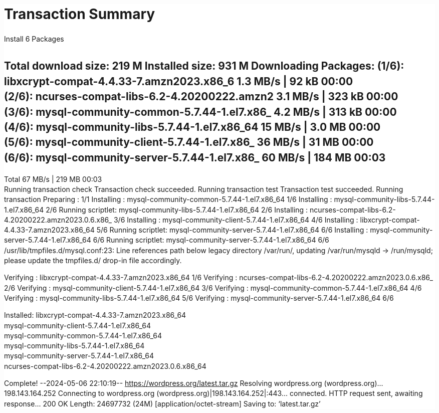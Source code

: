 Transaction Summary
================================================================================
Install  6 Packages

Total download size: 219 M
Installed size: 931 M
Downloading Packages:
(1/6): libxcrypt-compat-4.4.33-7.amzn2023.x86_6 1.3 MB/s |  92 kB     00:00    
(2/6): ncurses-compat-libs-6.2-4.20200222.amzn2 3.1 MB/s | 323 kB     00:00    
(3/6): mysql-community-common-5.7.44-1.el7.x86_ 4.2 MB/s | 313 kB     00:00    
(4/6): mysql-community-libs-5.7.44-1.el7.x86_64  15 MB/s | 3.0 MB     00:00    
(5/6): mysql-community-client-5.7.44-1.el7.x86_  36 MB/s |  31 MB     00:00    
(6/6): mysql-community-server-5.7.44-1.el7.x86_  60 MB/s | 184 MB     00:03    
--------------------------------------------------------------------------------
Total                                            67 MB/s | 219 MB     00:03     
Running transaction check
Transaction check succeeded.
Running transaction test
Transaction test succeeded.
Running transaction
  Preparing        :                                                        1/1 
  Installing       : mysql-community-common-5.7.44-1.el7.x86_64             1/6 
  Installing       : mysql-community-libs-5.7.44-1.el7.x86_64               2/6 
  Running scriptlet: mysql-community-libs-5.7.44-1.el7.x86_64               2/6 
  Installing       : ncurses-compat-libs-6.2-4.20200222.amzn2023.0.6.x86_   3/6 
  Installing       : mysql-community-client-5.7.44-1.el7.x86_64             4/6 
  Installing       : libxcrypt-compat-4.4.33-7.amzn2023.x86_64              5/6 
  Running scriptlet: mysql-community-server-5.7.44-1.el7.x86_64             6/6 
  Installing       : mysql-community-server-5.7.44-1.el7.x86_64             6/6 
  Running scriptlet: mysql-community-server-5.7.44-1.el7.x86_64             6/6 
/usr/lib/tmpfiles.d/mysql.conf:23: Line references path below legacy directory /var/run/, updating /var/run/mysqld → /run/mysqld; please update the tmpfiles.d/ drop-in file accordingly.

  Verifying        : libxcrypt-compat-4.4.33-7.amzn2023.x86_64              1/6 
  Verifying        : ncurses-compat-libs-6.2-4.20200222.amzn2023.0.6.x86_   2/6 
  Verifying        : mysql-community-client-5.7.44-1.el7.x86_64             3/6 
  Verifying        : mysql-community-common-5.7.44-1.el7.x86_64             4/6 
  Verifying        : mysql-community-libs-5.7.44-1.el7.x86_64               5/6 
  Verifying        : mysql-community-server-5.7.44-1.el7.x86_64             6/6 

Installed:
  libxcrypt-compat-4.4.33-7.amzn2023.x86_64                                     
  mysql-community-client-5.7.44-1.el7.x86_64                                    
  mysql-community-common-5.7.44-1.el7.x86_64                                    
  mysql-community-libs-5.7.44-1.el7.x86_64                                      
  mysql-community-server-5.7.44-1.el7.x86_64                                    
  ncurses-compat-libs-6.2-4.20200222.amzn2023.0.6.x86_64                        

Complete!
--2024-05-06 22:10:19--  https://wordpress.org/latest.tar.gz
Resolving wordpress.org (wordpress.org)... 198.143.164.252
Connecting to wordpress.org (wordpress.org)|198.143.164.252|:443... connected.
HTTP request sent, awaiting response... 200 OK
Length: 24697732 (24M) [application/octet-stream]
Saving to: ‘latest.tar.gz’
